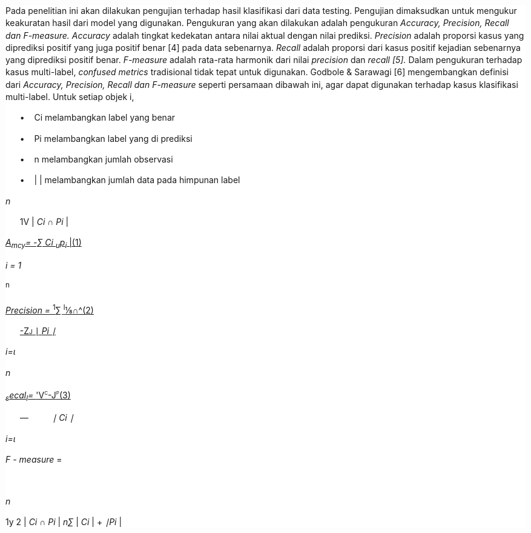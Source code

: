 <p><span class="font2">Pada penelitian ini akan dilakukan pengujian terhadap hasil klasifikasi dari data testing. Pengujian dimaksudkan untuk mengukur keakuratan hasil dari model yang digunakan. Pengukuran yang akan dilakukan adalah pengukuran </span><span class="font2" style="font-style:italic;">Accuracy, Precision, Recall dan F-measure. Accuracy</span><span class="font2"> adalah tingkat kedekatan antara nilai aktual dengan nilai prediksi. </span><span class="font2" style="font-style:italic;">Precision </span><span class="font2">adalah proporsi kasus yang diprediksi positif yang juga positif benar [4] pada data sebenarnya. </span><span class="font2" style="font-style:italic;">Recall</span><span class="font2"> adalah proporsi dari kasus positif kejadian sebenarnya yang diprediksi positif benar. </span><span class="font2" style="font-style:italic;">F-measure</span><span class="font2"> adalah rata-rata harmonik dari nilai </span><span class="font2" style="font-style:italic;">precision</span><span class="font2"> dan </span><span class="font2" style="font-style:italic;">recall [5].</span><span class="font2"> Dalam pengukuran terhadap kasus multi-label, </span><span class="font2" style="font-style:italic;">confused metrics</span><span class="font2"> tradisional tidak tepat untuk digunakan. Godbole &amp;&nbsp;Sarawagi [6] mengembangkan definisi dari </span><span class="font2" style="font-style:italic;">Accuracy, Precision, Recall dan F-measure </span><span class="font2">seperti persamaan dibawah ini, agar dapat digunakan terhadap kasus klasifikasi multi-label. Untuk setiap objek i,</span></p>
<ul style="list-style:none;"><li>
<p><span class="font2">• &nbsp;&nbsp;&nbsp;Ci melambangkan label yang benar</span></p></li>
<li>
<p><span class="font2">• &nbsp;&nbsp;&nbsp;Pi melambangkan label yang di prediksi</span></p></li>
<li>
<p><span class="font2">• &nbsp;&nbsp;&nbsp;n melambangkan jumlah observasi</span></p></li>
<li>
<p><span class="font2">• &nbsp;&nbsp;&nbsp;| | melambangkan jumlah data pada himpunan label</span></p></li></ul>
<p><span class="font15" style="font-style:italic;">n</span></p>
<ul style="list-style:none;"><li>
<p><span class="font16">1V | </span><span class="font16" style="font-style:italic;">Ci</span><span class="font16"> ∩ </span><span class="font16" style="font-style:italic;">Pi</span><span class="font16"> |</span></p></li></ul>
<p><a href="#bookmark6"><span class="font16" style="font-style:italic;">A<sub>mcy</sub>= -∑ Ci <sub>u</sub>p<sub>i</sub></span><span class="font16"> |(1)</span></a></p>
<p><span class="font15" style="font-style:italic;">i = 1</span></p>
<p><span class="font11"><sup>n</sup></span></p>
<p><a href="#bookmark7"><span class="font16" style="font-style:italic;">Precision =</span><span class="font16"> <sup>1</sup>∑ <sup>l</sup>⅛∩^(2)</span></a></p>
<ul style="list-style:none;"><li>
<p><a href="#bookmark8"><span class="font16" style="font-variant:small-caps;">-Zj</span><span class="font16"> </span><span class="font12">∣</span><span class="font16"> </span><span class="font16" style="font-style:italic;">Pi </span><span class="font12" style="font-style:italic;">∣</span><span class="font16" style="font-style:italic;"></span></a></p></li></ul>
<p><span class="font15" style="font-style:italic;">i=ι</span></p>
<p><span class="font15" style="font-style:italic;">n</span></p>
<p><a href="#bookmark9"><span class="font16" style="font-style:italic;"><sub>s</sub>ecal<sub>l</sub>= </span><span class="font16" style="font-variant:small-caps;">'V<sup>c</sup>-J<sup>p</sup></span><span class="font16">(3)</span></a></p>
<ul style="list-style:none;"><li>
<p><span class="font16" style="font-style:italic;">— &nbsp;&nbsp;&nbsp;&nbsp;&nbsp;&nbsp;&nbsp;&nbsp;&nbsp;</span><span class="font12" style="font-style:italic;">∣</span><span class="font16" style="font-style:italic;"> Ci </span><span class="font12" style="font-style:italic;">∣</span></p></li></ul>
<p><span class="font15" style="font-style:italic;">i=ι</span></p>
<div>
<p><span class="font16" style="font-style:italic;">F - measure</span><span class="font16"> =</span></p>
</div><br clear="all">
<div>
<p><span class="font15" style="font-style:italic;">n</span></p>
<p><span class="font16">1y 2 | </span><span class="font16" style="font-style:italic;">Ci</span><span class="font16"> ∩ </span><span class="font16" style="font-style:italic;">Pi</span><span class="font16"> | </span><span class="font16" style="font-style:italic;">n∑</span><span class="font16"> | </span><span class="font16" style="font-style:italic;">Ci</span><span class="font16"> | + </span><span class="font12" style="font-style:italic;">∣</span><span class="font16" style="font-style:italic;">Pi</span><span class="font16"> |</span></p>